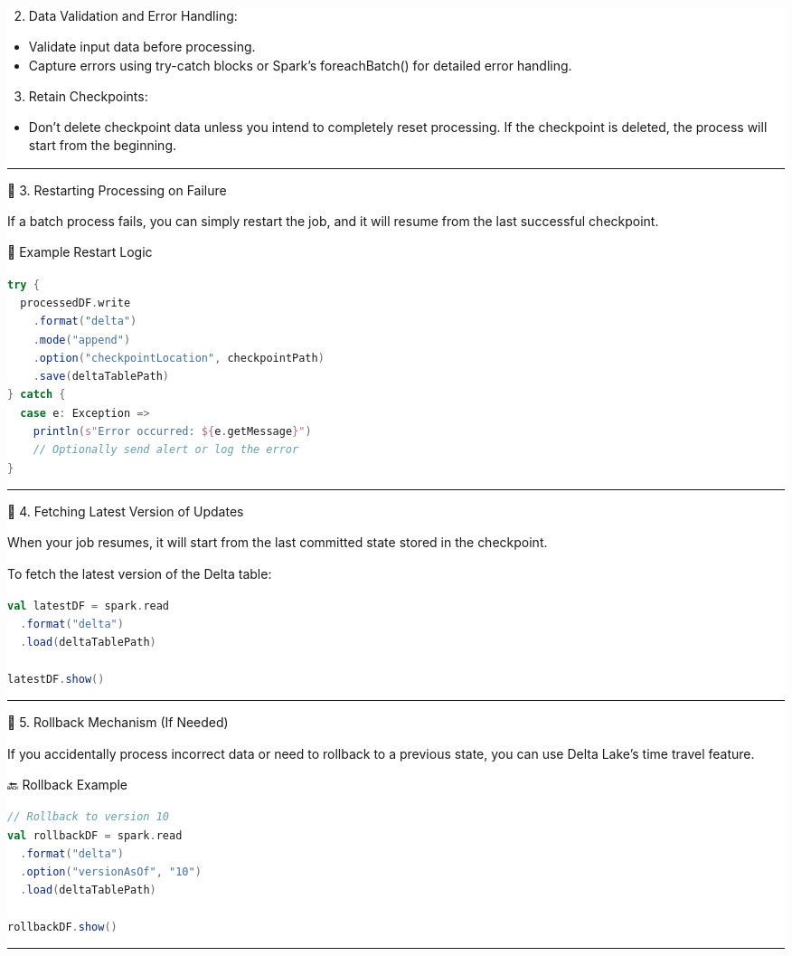 2.	Data Validation and Error Handling:
- 	Validate input data before processing.
- 	Capture errors using try-catch blocks or Spark’s foreachBatch() for detailed error handling.

3.	Retain Checkpoints:
- 	Don’t delete checkpoint data unless you intend to completely reset processing. If the checkpoint is deleted, the process will start from the beginning.

---

📌 3. Restarting Processing on Failure

If a batch process fails, you can simply restart the job, and it will resume from the last successful checkpoint.

🚀 Example Restart Logic

```scala
try {
  processedDF.write
    .format("delta")
    .mode("append")
    .option("checkpointLocation", checkpointPath)
    .save(deltaTablePath)
} catch {
  case e: Exception =>
    println(s"Error occurred: ${e.getMessage}")
    // Optionally send alert or log the error
}
```

---

📌 4. Fetching Latest Version of Updates

When your job resumes, it will start from the last committed state stored in the checkpoint.

To fetch the latest version of the Delta table:

```scala
val latestDF = spark.read
  .format("delta")
  .load(deltaTablePath)

latestDF.show()
```

---

📌 5. Rollback Mechanism (If Needed)

If you accidentally process incorrect data or need to rollback to a previous state, you can use Delta Lake’s time travel feature.

🔙 Rollback Example

```scala
// Rollback to version 10
val rollbackDF = spark.read
  .format("delta")
  .option("versionAsOf", "10")
  .load(deltaTablePath)

rollbackDF.show()
```

---